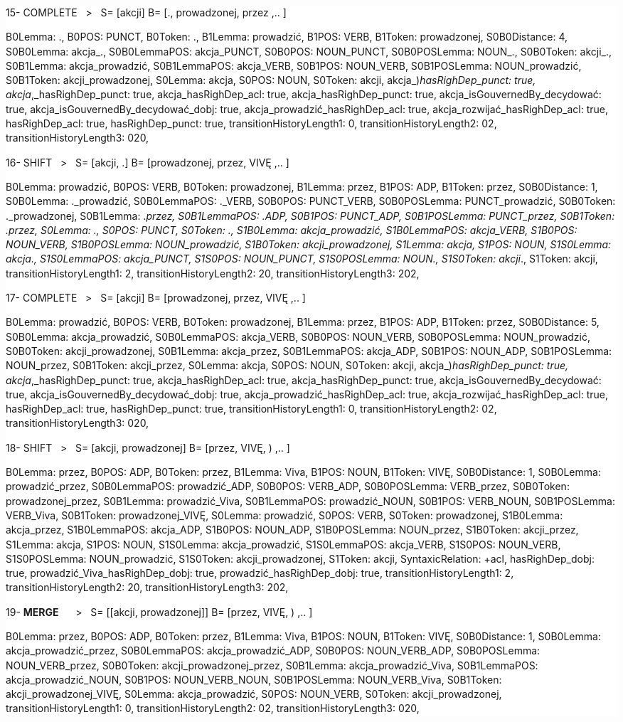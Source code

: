 15- COMPLETE&nbsp;&nbsp;&nbsp;>&nbsp;&nbsp;&nbsp;S= [akcji]   B= [., prowadzonej, przez ,.. ]

B0Lemma: ., B0POS: PUNCT, B0Token: ., B1Lemma: prowadzić, B1POS: VERB, B1Token: prowadzonej, S0B0Distance: 4, S0B0Lemma: akcja_., S0B0LemmaPOS: akcja_PUNCT, S0B0POS: NOUN_PUNCT, S0B0POSLemma: NOUN_., S0B0Token: akcji_., S0B1Lemma: akcja_prowadzić, S0B1LemmaPOS: akcja_VERB, S0B1POS: NOUN_VERB, S0B1POSLemma: NOUN_prowadzić, S0B1Token: akcji_prowadzonej, S0Lemma: akcja, S0POS: NOUN, S0Token: akcji, akcja_)_hasRighDep_punct: true, akcja_,_hasRighDep_punct: true, akcja_hasRighDep_acl: true, akcja_hasRighDep_punct: true, akcja_isGouvernedBy_decydować: true, akcja_isGouvernedBy_decydować_dobj: true, akcja_prowadzić_hasRighDep_acl: true, akcja_rozwijać_hasRighDep_acl: true, hasRighDep_acl: true, hasRighDep_punct: true, transitionHistoryLength1: 0, transitionHistoryLength2: 02, transitionHistoryLength3: 020, 

16- SHIFT&nbsp;&nbsp;&nbsp;>&nbsp;&nbsp;&nbsp;S= [akcji, .]   B= [prowadzonej, przez, VIVĘ ,.. ]

B0Lemma: prowadzić, B0POS: VERB, B0Token: prowadzonej, B1Lemma: przez, B1POS: ADP, B1Token: przez, S0B0Distance: 1, S0B0Lemma: ._prowadzić, S0B0LemmaPOS: ._VERB, S0B0POS: PUNCT_VERB, S0B0POSLemma: PUNCT_prowadzić, S0B0Token: ._prowadzonej, S0B1Lemma: ._przez, S0B1LemmaPOS: ._ADP, S0B1POS: PUNCT_ADP, S0B1POSLemma: PUNCT_przez, S0B1Token: ._przez, S0Lemma: ., S0POS: PUNCT, S0Token: ., S1B0Lemma: akcja_prowadzić, S1B0LemmaPOS: akcja_VERB, S1B0POS: NOUN_VERB, S1B0POSLemma: NOUN_prowadzić, S1B0Token: akcji_prowadzonej, S1Lemma: akcja, S1POS: NOUN, S1S0Lemma: akcja_., S1S0LemmaPOS: akcja_PUNCT, S1S0POS: NOUN_PUNCT, S1S0POSLemma: NOUN_., S1S0Token: akcji_., S1Token: akcji, transitionHistoryLength1: 2, transitionHistoryLength2: 20, transitionHistoryLength3: 202, 

17- COMPLETE&nbsp;&nbsp;&nbsp;>&nbsp;&nbsp;&nbsp;S= [akcji]   B= [prowadzonej, przez, VIVĘ ,.. ]

B0Lemma: prowadzić, B0POS: VERB, B0Token: prowadzonej, B1Lemma: przez, B1POS: ADP, B1Token: przez, S0B0Distance: 5, S0B0Lemma: akcja_prowadzić, S0B0LemmaPOS: akcja_VERB, S0B0POS: NOUN_VERB, S0B0POSLemma: NOUN_prowadzić, S0B0Token: akcji_prowadzonej, S0B1Lemma: akcja_przez, S0B1LemmaPOS: akcja_ADP, S0B1POS: NOUN_ADP, S0B1POSLemma: NOUN_przez, S0B1Token: akcji_przez, S0Lemma: akcja, S0POS: NOUN, S0Token: akcji, akcja_)_hasRighDep_punct: true, akcja_,_hasRighDep_punct: true, akcja_hasRighDep_acl: true, akcja_hasRighDep_punct: true, akcja_isGouvernedBy_decydować: true, akcja_isGouvernedBy_decydować_dobj: true, akcja_prowadzić_hasRighDep_acl: true, akcja_rozwijać_hasRighDep_acl: true, hasRighDep_acl: true, hasRighDep_punct: true, transitionHistoryLength1: 0, transitionHistoryLength2: 02, transitionHistoryLength3: 020, 

18- SHIFT&nbsp;&nbsp;&nbsp;>&nbsp;&nbsp;&nbsp;S= [akcji, prowadzonej]   B= [przez, VIVĘ, ) ,.. ]

B0Lemma: przez, B0POS: ADP, B0Token: przez, B1Lemma: Viva, B1POS: NOUN, B1Token: VIVĘ, S0B0Distance: 1, S0B0Lemma: prowadzić_przez, S0B0LemmaPOS: prowadzić_ADP, S0B0POS: VERB_ADP, S0B0POSLemma: VERB_przez, S0B0Token: prowadzonej_przez, S0B1Lemma: prowadzić_Viva, S0B1LemmaPOS: prowadzić_NOUN, S0B1POS: VERB_NOUN, S0B1POSLemma: VERB_Viva, S0B1Token: prowadzonej_VIVĘ, S0Lemma: prowadzić, S0POS: VERB, S0Token: prowadzonej, S1B0Lemma: akcja_przez, S1B0LemmaPOS: akcja_ADP, S1B0POS: NOUN_ADP, S1B0POSLemma: NOUN_przez, S1B0Token: akcji_przez, S1Lemma: akcja, S1POS: NOUN, S1S0Lemma: akcja_prowadzić, S1S0LemmaPOS: akcja_VERB, S1S0POS: NOUN_VERB, S1S0POSLemma: NOUN_prowadzić, S1S0Token: akcji_prowadzonej, S1Token: akcji, SyntaxicRelation: +acl, hasRighDep_dobj: true, prowadzić_Viva_hasRighDep_dobj: true, prowadzić_hasRighDep_dobj: true, transitionHistoryLength1: 2, transitionHistoryLength2: 20, transitionHistoryLength3: 202, 

19- **MERGE**&nbsp;&nbsp;&nbsp;&nbsp;&nbsp;&nbsp;>&nbsp;&nbsp;&nbsp;S= [[akcji, prowadzonej]]   B= [przez, VIVĘ, ) ,.. ]

B0Lemma: przez, B0POS: ADP, B0Token: przez, B1Lemma: Viva, B1POS: NOUN, B1Token: VIVĘ, S0B0Distance: 1, S0B0Lemma: akcja_prowadzić_przez, S0B0LemmaPOS: akcja_prowadzić_ADP, S0B0POS: NOUN_VERB_ADP, S0B0POSLemma: NOUN_VERB_przez, S0B0Token: akcji_prowadzonej_przez, S0B1Lemma: akcja_prowadzić_Viva, S0B1LemmaPOS: akcja_prowadzić_NOUN, S0B1POS: NOUN_VERB_NOUN, S0B1POSLemma: NOUN_VERB_Viva, S0B1Token: akcji_prowadzonej_VIVĘ, S0Lemma: akcja_prowadzić, S0POS: NOUN_VERB, S0Token: akcji_prowadzonej, transitionHistoryLength1: 0, transitionHistoryLength2: 02, transitionHistoryLength3: 020, 
